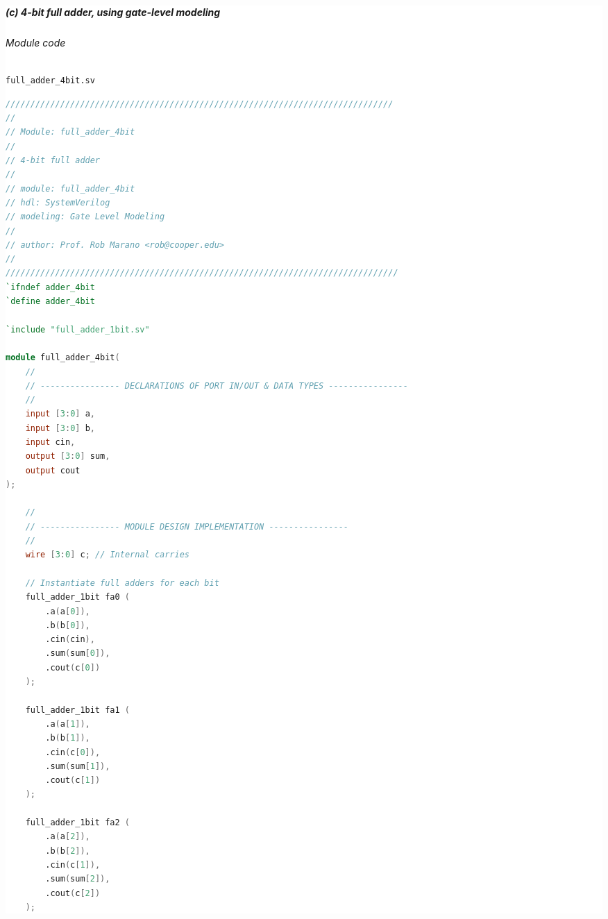 ##### (c) 4-bit full adder, using gate-level modeling
###### Module code

`full_adder_4bit.sv`
```verilog
//////////////////////////////////////////////////////////////////////////////
//
// Module: full_adder_4bit
//
// 4-bit full adder
//
// module: full_adder_4bit
// hdl: SystemVerilog
// modeling: Gate Level Modeling
//
// author: Prof. Rob Marano <rob@cooper.edu>
//
///////////////////////////////////////////////////////////////////////////////
`ifndef adder_4bit
`define adder_4bit

`include "full_adder_1bit.sv"

module full_adder_4bit(
    //
    // ---------------- DECLARATIONS OF PORT IN/OUT & DATA TYPES ----------------
    //
    input [3:0] a,
    input [3:0] b,
    input cin,
    output [3:0] sum,
    output cout
);

    //
    // ---------------- MODULE DESIGN IMPLEMENTATION ----------------
    //
    wire [3:0] c; // Internal carries

    // Instantiate full adders for each bit
    full_adder_1bit fa0 (
        .a(a[0]),
        .b(b[0]),
        .cin(cin),
        .sum(sum[0]),
        .cout(c[0])
    );

    full_adder_1bit fa1 (
        .a(a[1]),
        .b(b[1]),
        .cin(c[0]),
        .sum(sum[1]),
        .cout(c[1])
    );

    full_adder_1bit fa2 (
        .a(a[2]),
        .b(b[2]),
        .cin(c[1]),
        .sum(sum[2]),
        .cout(c[2])
    );

```